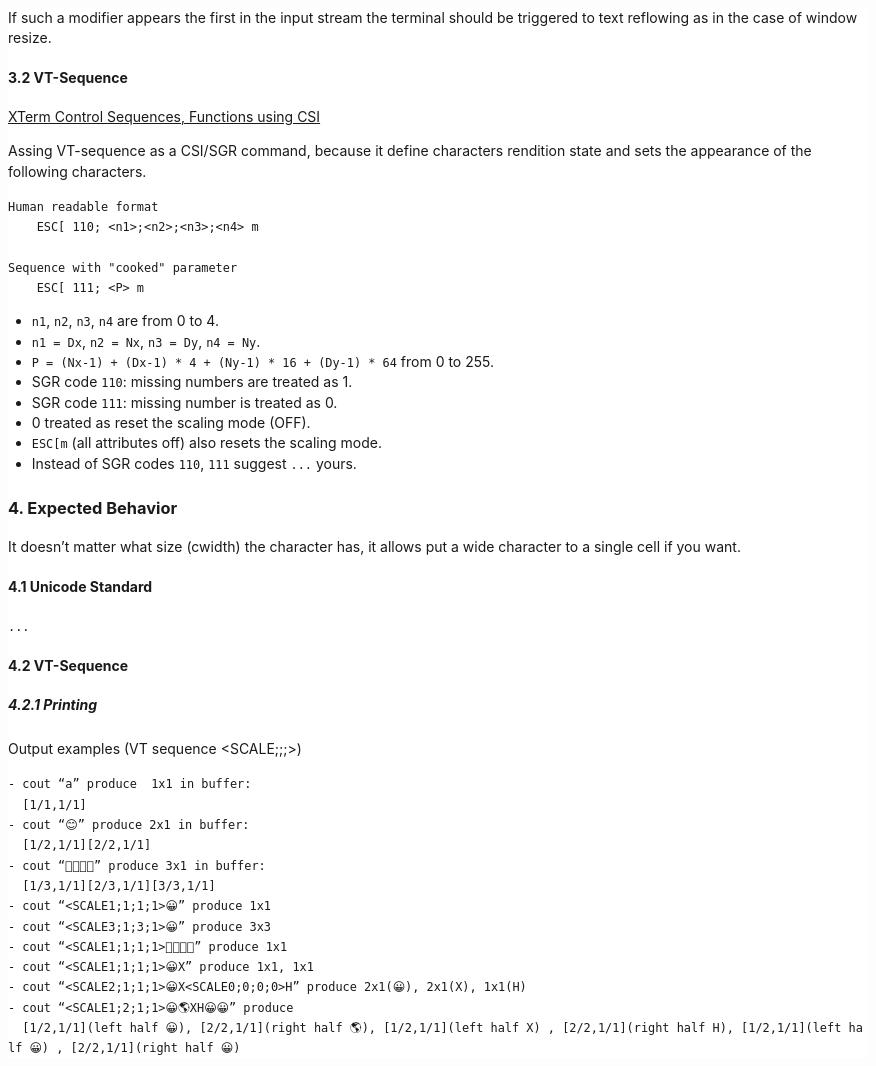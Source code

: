 If such a modifier appears the first in the input stream the terminal should be triggered to text reflowing as in the case of window resize.

#### 3.2 VT-Sequence

[XTerm Control Sequences, Functions using CSI](https://invisible-island.net/xterm/ctlseqs/ctlseqs.html#h3-Functions-using-CSI-_-ordered-by-the-final-character_s_)

Assing VT-sequence as a CSI/SGR command, because it define characters rendition state and sets the appearance of the following characters.
```
Human readable format
	ESC[ 110; <n1>;<n2>;<n3>;<n4> m

Sequence with "cooked" parameter
	ESC[ 111; <P> m
```
- `n1`, `n2`, `n3`, `n4` are from 0 to 4.
- `n1 = Dx`, `n2 = Nx`, `n3 = Dy`, `n4 = Ny`.
- `P = (Nx-1) + (Dx-1) * 4 + (Ny-1) * 16 + (Dy-1) * 64` from 0 to 255.
- SGR code `110`: missing numbers are treated as 1.
- SGR code `111`: missing number is treated as 0.
- 0 treated as reset the scaling mode (OFF).
- `ESC[m` (all attributes off) also resets the scaling mode.
- Instead of SGR codes `110`, `111` suggest `...` yours.

### 4. Expected Behavior

It doesn’t matter what size (cwidth) the character has, it allows put a wide character to a single cell if you want.

#### 4.1 Unicode Standard
```
...
```

#### 4.2 VT-Sequence
##### 4.2.1 Printing

Output examples (VT sequence <SCALE;;;>)
```
- cout “a” produce  1x1 in buffer:
  [1/1,1/1]
- cout “😊” produce 2x1 in buffer:
  [1/2,1/1][2/2,1/1]
- cout “👨‍👩‍👧‍👦” produce 3x1 in buffer:
  [1/3,1/1][2/3,1/1][3/3,1/1]
- cout “<SCALE1;1;1;1>😀” produce 1x1
- cout “<SCALE3;1;3;1>😀” produce 3x3
- cout “<SCALE1;1;1;1>👨‍👩‍👧‍👦” produce 1x1
- cout “<SCALE1;1;1;1>😀X” produce 1x1, 1x1
- cout “<SCALE2;1;1;1>😀X<SCALE0;0;0;0>H” produce 2x1(😀), 2x1(X), 1x1(H)
- cout “<SCALE1;2;1;1>😀🌎XH😀😀” produce
  [1/2,1/1](left half 😀), [2/2,1/1](right half 🌎), [1/2,1/1](left half X) , [2/2,1/1](right half H), [1/2,1/1](left half 😀) , [2/2,1/1](right half 😀)
```
